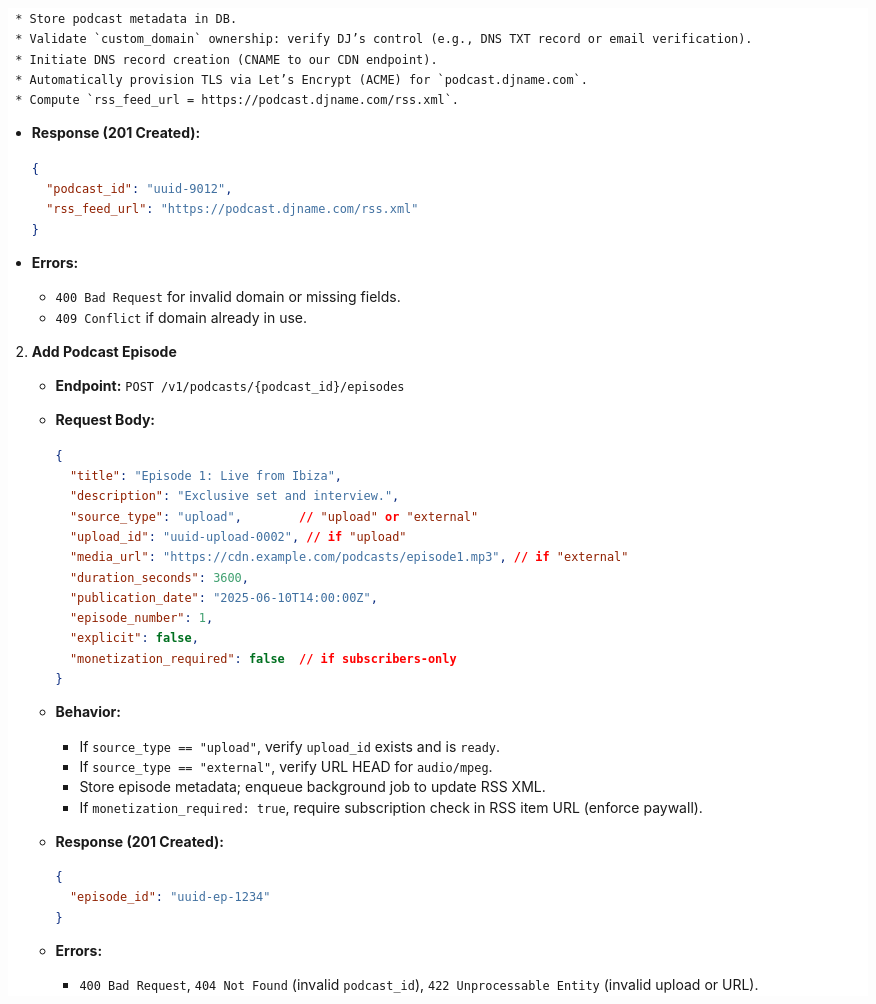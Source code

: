      * Store podcast metadata in DB.
     * Validate `custom_domain` ownership: verify DJ’s control (e.g., DNS TXT record or email verification).
     * Initiate DNS record creation (CNAME to our CDN endpoint).
     * Automatically provision TLS via Let’s Encrypt (ACME) for `podcast.djname.com`.
     * Compute `rss_feed_url = https://podcast.djname.com/rss.xml`.
   * **Response (201 Created):**

     ```json
     {
       "podcast_id": "uuid-9012",
       "rss_feed_url": "https://podcast.djname.com/rss.xml"
     }
     ```
   * **Errors:**

     * `400 Bad Request` for invalid domain or missing fields.
     * `409 Conflict` if domain already in use.

2. **Add Podcast Episode**

   * **Endpoint:** `POST /v1/podcasts/{podcast_id}/episodes`
   * **Request Body:**

     ```json
     {
       "title": "Episode 1: Live from Ibiza",
       "description": "Exclusive set and interview.",
       "source_type": "upload",        // "upload" or "external"
       "upload_id": "uuid-upload-0002", // if "upload"
       "media_url": "https://cdn.example.com/podcasts/episode1.mp3", // if "external"
       "duration_seconds": 3600,
       "publication_date": "2025-06-10T14:00:00Z",
       "episode_number": 1,
       "explicit": false,
       "monetization_required": false  // if subscribers-only
     }
     ```
   * **Behavior:**

     * If `source_type == "upload"`, verify `upload_id` exists and is `ready`.
     * If `source_type == "external"`, verify URL HEAD for `audio/mpeg`.
     * Store episode metadata; enqueue background job to update RSS XML.
     * If `monetization_required: true`, require subscription check in RSS item URL (enforce paywall).
   * **Response (201 Created):**

     ```json
     {
       "episode_id": "uuid-ep-1234"
     }
     ```
   * **Errors:**

     * `400 Bad Request`, `404 Not Found` (invalid `podcast_id`), `422 Unprocessable Entity` (invalid upload or URL).
